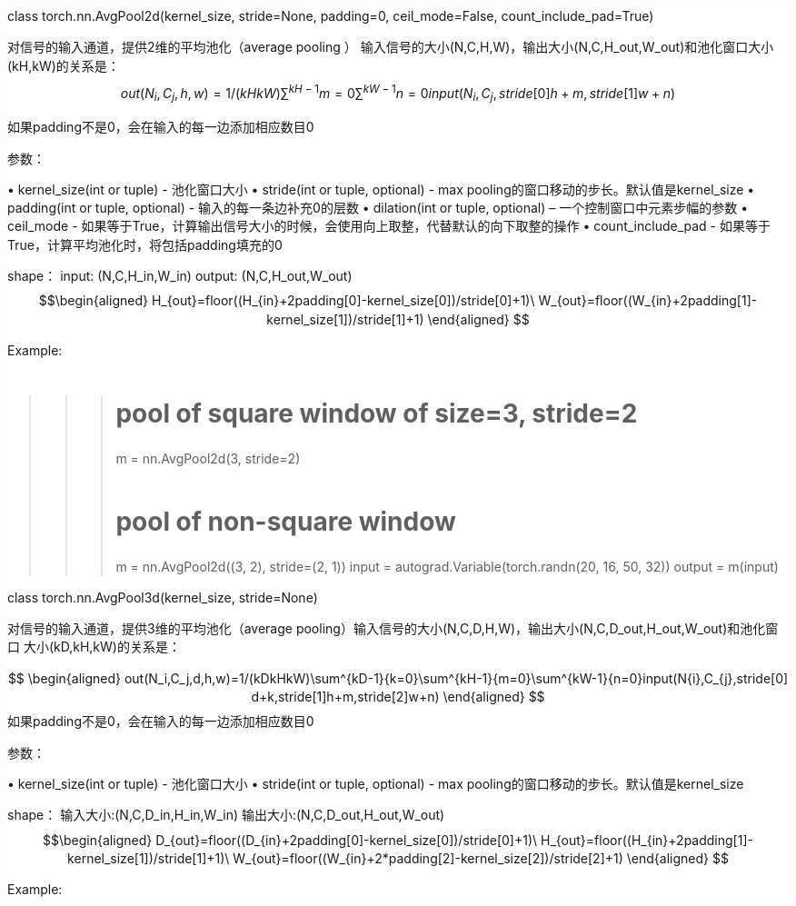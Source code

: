 class torch.nn.AvgPool2d(kernel_size, stride=None, padding=0, ceil_mode=False, count_include_pad=True)

对信号的输入通道，提供2维的平均池化（average pooling ）
输入信号的大小(N,C,H,W)，输出大小(N,C,H_out,W_out)和池化窗口大小(kH,kW)的关系是：
$$ out(N_i,C_j,h,w)=1/(kHkW)\sum^{kH-1}{m=0}\sum^{kW-1}{n=0}input(N_{i},C_{j},stride[0]h+m,stride[1]w+n)$$

如果padding不是0，会在输入的每一边添加相应数目0

参数：

  • kernel_size(int or tuple) - 池化窗口大小
  • stride(int or tuple, optional) - max pooling的窗口移动的步长。默认值是kernel_size
  • padding(int or tuple, optional) - 输入的每一条边补充0的层数
  • dilation(int or tuple, optional) – 一个控制窗口中元素步幅的参数
  • ceil_mode - 如果等于True，计算输出信号大小的时候，会使用向上取整，代替默认的向下取整的操作
  • count_include_pad - 如果等于True，计算平均池化时，将包括padding填充的0

shape：
input: (N,C,H_in,W_in)
output: (N,C,H_out,W_out)
$$\begin{aligned} H_{out}=floor((H_{in}+2padding[0]-kernel_size[0])/stride[0]+1)\
W_{out}=floor((W_{in}+2padding[1]-kernel_size[1])/stride[1]+1) \end{aligned} $$

Example:

>>> # pool of square window of size=3, stride=2
>>> m = nn.AvgPool2d(3, stride=2)
>>> # pool of non-square window
>>> m = nn.AvgPool2d((3, 2), stride=(2, 1))
>>> input = autograd.Variable(torch.randn(20, 16, 50, 32))
>>> output = m(input)

class torch.nn.AvgPool3d(kernel_size, stride=None)

对信号的输入通道，提供3维的平均池化（average pooling）输入信号的大小(N,C,D,H,W)，输出大小(N,C,D_out,H_out,W_out)和池化窗口
大小(kD,kH,kW)的关系是：

$$ \begin{aligned} out(N_i,C_j,d,h,w)=1/(kDkHkW)\sum^{kD-1}{k=0}\sum^{kH-1}{m=0}\sum^{kW-1}{n=0}input(N{i},C_{j},stride[0]
d+k,stride[1]h+m,stride[2]w+n) \end{aligned} $$ 如果padding不是0，会在输入的每一边添加相应数目0

参数：

  • kernel_size(int or tuple) - 池化窗口大小
  • stride(int or tuple, optional) - max pooling的窗口移动的步长。默认值是kernel_size

shape：
输入大小:(N,C,D_in,H_in,W_in)
输出大小:(N,C,D_out,H_out,W_out) $$\begin{aligned} D_{out}=floor((D_{in}+2padding[0]-kernel_size[0])/stride[0]+1)\
H_{out}=floor((H_{in}+2padding[1]-kernel_size[1])/stride[1]+1)\
W_{out}=floor((W_{in}+2*padding[2]-kernel_size[2])/stride[2]+1)
\end{aligned} $$

Example:

